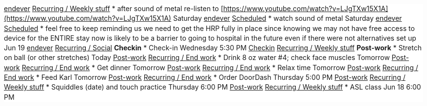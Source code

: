  [endever](https://beta.todoist.com/app/label/endever)  [Recurring / Weekly stuff](https://beta.todoist.com/app/project/410614252#task-4811056004) 
* 
after sound of metal re-listen to  [https://www.youtube.com/watch?v=LJgTXw15X1A](https://www.youtube.com/watch?v=LJgTXw15X1A) 
Saturday [endever](https://beta.todoist.com/app/label/endever)  [Scheduled](https://beta.todoist.com/app/project/2202267723#task-4748516961) 
* 
watch sound of metal
Saturday [endever](https://beta.todoist.com/app/label/endever)  [Scheduled](https://beta.todoist.com/app/project/2202267723#task-4748375847) 
* 
feel free to keep reminding us we need to get the HRP fully in place since knowing we may not have free access to device for the ENTIRE stay now is likely to be a barrier to going to hospital in the future even if there were not alternatives set up
Jun 19
 [endever](https://beta.todoist.com/app/label/endever)  [Recurring / Social](https://beta.todoist.com/app/project/410614252#task-4383501113) 
**Checkin**
* 
Check-in
Wednesday 5:30 PM
 [Checkin](https://beta.todoist.com/app/label/Checkin)  [Recurring / Weekly stuff](https://beta.todoist.com/app/project/410614252#task-4803003451) 
**Post-work**
* 
Stretch on ball (or other stretches)
Today
 [Post-work](https://beta.todoist.com/app/label/Post-work)  [Recurring / End work](https://beta.todoist.com/app/project/410614252#task-4797686276) 
* 
Drink 8 oz water #4; check face muscles
Tomorrow
 [Post-work](https://beta.todoist.com/app/label/Post-work)  [Recurring / End work](https://beta.todoist.com/app/project/410614252#task-4797686176) 
* 
Get dinner
Tomorrow
 [Post-work](https://beta.todoist.com/app/label/Post-work)  [Recurring / End work](https://beta.todoist.com/app/project/410614252#task-4797686543) 
* 
Relax time
Tomorrow
 [Post-work](https://beta.todoist.com/app/label/Post-work)  [Recurring / End work](https://beta.todoist.com/app/project/410614252#task-4797686717) 
* 
Feed Karl
Tomorrow
 [Post-work](https://beta.todoist.com/app/label/Post-work)  [Recurring / End work](https://beta.todoist.com/app/project/410614252#task-4797686771) 
* 
Order DoorDash
Thursday 5:00 PM
 [Post-work](https://beta.todoist.com/app/label/Post-work)  [Recurring / Weekly stuff](https://beta.todoist.com/app/project/410614252#task-4816294694) 
* 
Squiddles (date) and touch practice
Thursday 6:00 PM
 [Post-work](https://beta.todoist.com/app/label/Post-work)  [Recurring / Weekly stuff](https://beta.todoist.com/app/project/410614252#task-4816291337) 
* 
ASL class
Jun 18 6:00 PM